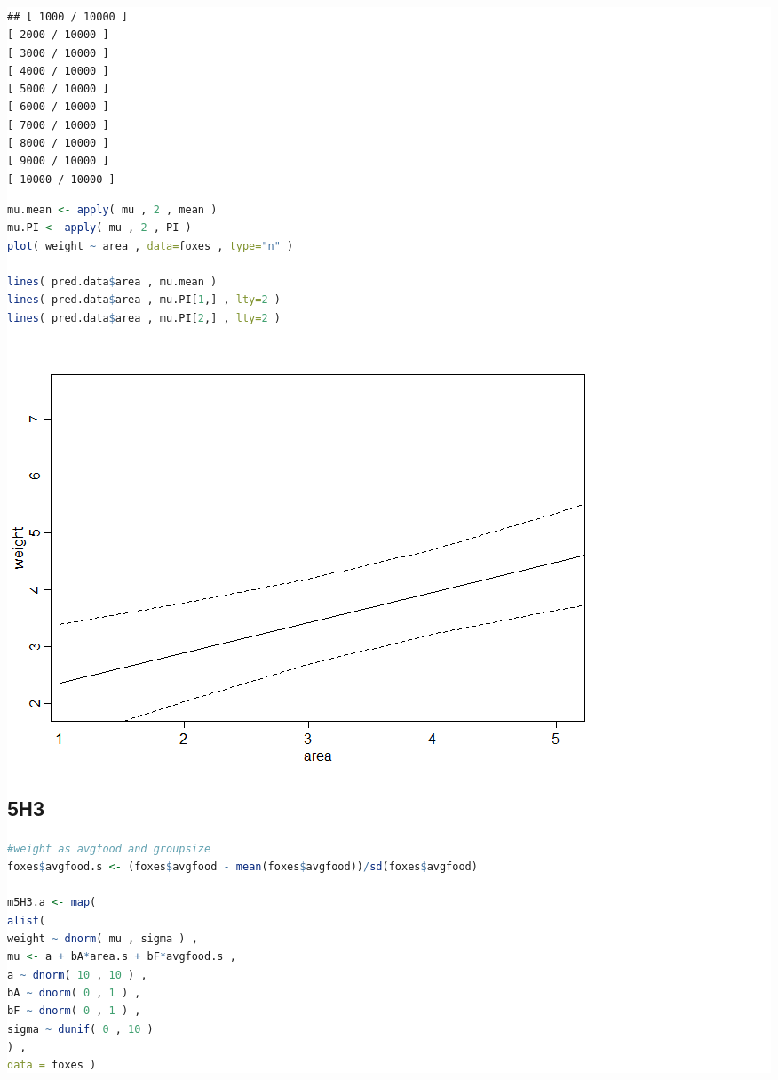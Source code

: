 ```
## [ 1000 / 10000 ]
[ 2000 / 10000 ]
[ 3000 / 10000 ]
[ 4000 / 10000 ]
[ 5000 / 10000 ]
[ 6000 / 10000 ]
[ 7000 / 10000 ]
[ 8000 / 10000 ]
[ 9000 / 10000 ]
[ 10000 / 10000 ]
```

```r
mu.mean <- apply( mu , 2 , mean )
mu.PI <- apply( mu , 2 , PI )
plot( weight ~ area , data=foxes , type="n" )

lines( pred.data$area , mu.mean )
lines( pred.data$area , mu.PI[1,] , lty=2 )
lines( pred.data$area , mu.PI[2,] , lty=2 )
```

![](Chapter-05-part2-assignment_files/figure-html/unnamed-chunk-2-3.png)

## 5H3

```r
#weight as avgfood and groupsize
foxes$avgfood.s <- (foxes$avgfood - mean(foxes$avgfood))/sd(foxes$avgfood)

m5H3.a <- map(
alist(
weight ~ dnorm( mu , sigma ) ,
mu <- a + bA*area.s + bF*avgfood.s ,
a ~ dnorm( 10 , 10 ) ,
bA ~ dnorm( 0 , 1 ) ,
bF ~ dnorm( 0 , 1 ) ,
sigma ~ dunif( 0 , 10 )
) ,
data = foxes )
```